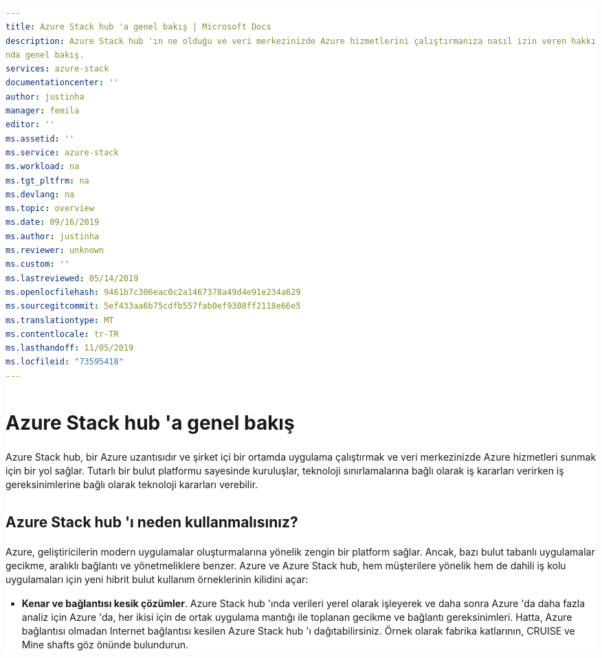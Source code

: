```yaml
---
title: Azure Stack hub 'a genel bakış | Microsoft Docs
description: Azure Stack hub 'ın ne olduğu ve veri merkezinizde Azure hizmetlerini çalıştırmanıza nasıl izin veren hakkında genel bakış.
services: azure-stack
documentationcenter: ''
author: justinha
manager: femila
editor: ''
ms.assetid: ''
ms.service: azure-stack
ms.workload: na
ms.tgt_pltfrm: na
ms.devlang: na
ms.topic: overview
ms.date: 09/16/2019
ms.author: justinha
ms.reviewer: unknown
ms.custom: ''
ms.lastreviewed: 05/14/2019
ms.openlocfilehash: 9461b7c306eac0c2a1467378a49d4e91e234a629
ms.sourcegitcommit: 5ef433aa6b75cdfb557fab0ef9308ff2118e66e5
ms.translationtype: MT
ms.contentlocale: tr-TR
ms.lasthandoff: 11/05/2019
ms.locfileid: "73595418"
---
```

# <a name="azure-stack-hub-overview"></a>Azure Stack hub 'a genel bakış

Azure Stack hub, bir Azure uzantısıdır ve şirket içi bir ortamda uygulama çalıştırmak ve veri merkezinizde Azure hizmetleri sunmak için bir yol sağlar. Tutarlı bir bulut platformu sayesinde kuruluşlar, teknoloji sınırlamalarına bağlı olarak iş kararları verirken iş gereksinimlerine bağlı olarak teknoloji kararları verebilir.

## <a name="why-use-azure-stack-hub-"></a>Azure Stack hub 'ı neden kullanmalısınız?

Azure, geliştiricilerin modern uygulamalar oluşturmalarına yönelik zengin bir platform sağlar. Ancak, bazı bulut tabanlı uygulamalar gecikme, aralıklı bağlantı ve yönetmeliklere benzer. Azure ve Azure Stack hub, hem müşterilere yönelik hem de dahili iş kolu uygulamaları için yeni hibrit bulut kullanım örneklerinin kilidini açar:

- **Kenar ve bağlantısı kesik çözümler**. Azure Stack hub 'ında verileri yerel olarak işleyerek ve daha sonra Azure 'da daha fazla analiz için Azure 'da, her ikisi için de ortak uygulama mantığı ile toplanan gecikme ve bağlantı gereksinimleri. Hatta, Azure bağlantısı olmadan Internet bağlantısı kesilen Azure Stack hub 'ı dağıtabilirsiniz. Örnek olarak fabrika katlarının, CRUISE ve Mine shafts göz önünde bulundurun.
